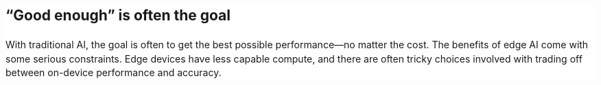 ## “Good enough” is often the goal

With traditional AI, the goal is often to get the best possible performance—no matter the cost. The benefits of edge AI come with some serious constraints. Edge devices have less capable compute, and there are often tricky choices involved with trading off between on-device performance and accuracy.